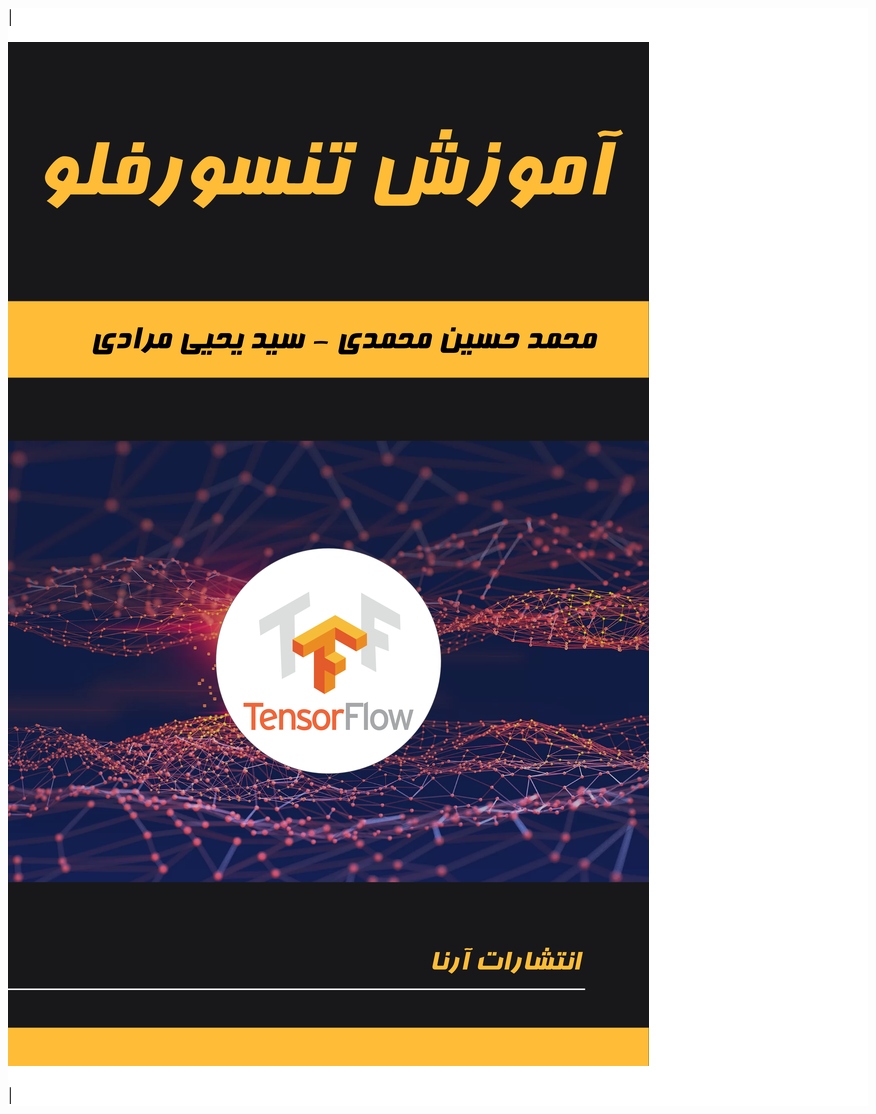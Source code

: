 |<p><img src="https://raw.githubusercontent.com/Mohammadimh76/Book_TensorFlow_Tutorial/main/Cover/Front_TensorFlow.jpeg"></p>|<p>